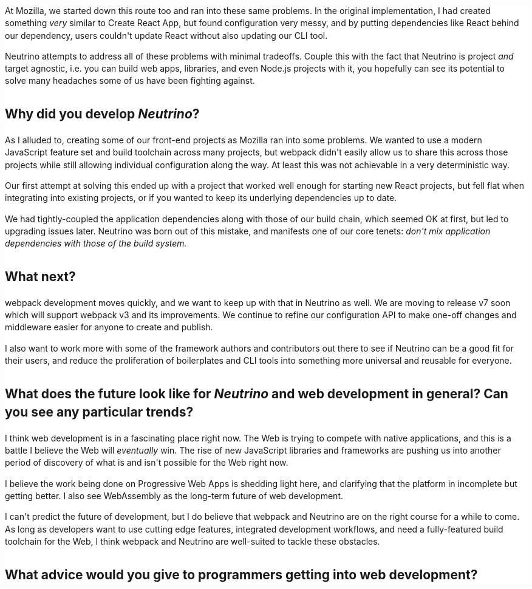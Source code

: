 At Mozilla, we started down this route too and ran into these same problems. In the original implementation, I had created something *very* similar to Create React App, but found configuration very messy, and by putting dependencies like React behind our dependency, users couldn't update React without also updating our CLI tool.

Neutrino attempts to address all of these problems with minimal tradeoffs. Couple this with the fact that Neutrino is project *and* target agnostic, i.e. you can build web apps, libraries, and even Node.js projects with it, you hopefully can see its potential to solve many headaches some of us have been fighting against.

## Why did you develop *Neutrino*?

As I alluded to, creating some of our front-end projects as Mozilla ran into some problems. We wanted to use a modern JavaScript feature set and build toolchain across many projects, but webpack didn't easily allow us to share this across those projects while still allowing individual configuration along the way. At least this was not achievable in a very deterministic way.

Our first attempt at solving this ended up with a project that worked well enough for starting new React projects, but fell flat when integrating into existing projects, or if you wanted to keep its underlying dependencies up to date.

We had tightly-coupled the application dependencies along with those of our build chain, which seemed OK at first, but led to upgrading issues later. Neutrino was born out of this mistake, and manifests one of our core tenets: _don't mix application dependencies with those of the build system._

## What next?

webpack development moves quickly, and we want to keep up with that in Neutrino as well. We are moving to release v7 soon which will support webpack v3 and its improvements. We continue to refine our configuration API to make one-off changes and middleware easier for anyone to create and publish.

I also want to work more with some of the framework authors and contributors out there to see if Neutrino can be a good fit for their users, and reduce the proliferation of boilerplates and CLI tools into something more universal and reusable for everyone.

## What does the future look like for *Neutrino* and web development in general? Can you see any particular trends?

I think web development is in a fascinating place right now. The Web is trying to compete with native applications, and this is a battle I believe the Web will _eventually_ win. The rise of new JavaScript libraries and frameworks are pushing us into another period of discovery of what is and isn't possible for the Web right now.

I believe the work being done on Progressive Web Apps is shedding light here, and clarifying that the platform in incomplete but getting better. I also see WebAssembly as the long-term future of web development.

I can't predict the future of development, but I do believe that webpack and Neutrino are on the right course for a while to come. As long as developers want to use cutting edge features, integrated development workflows, and need a fully-featured build toolchain for the Web, I think webpack and Neutrino are well-suited to tackle these obstacles.

## What advice would you give to programmers getting into web development?
